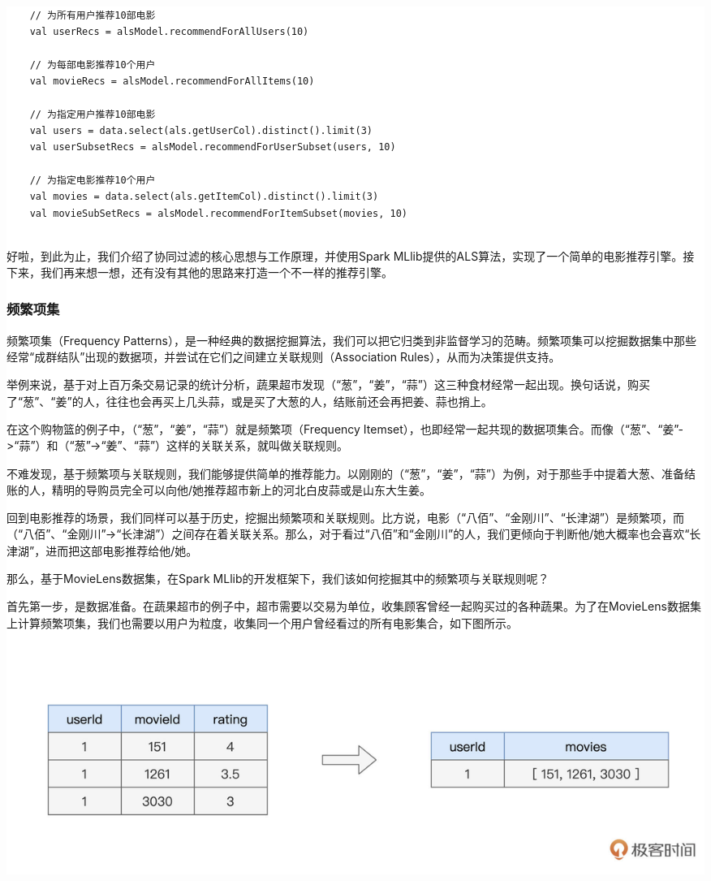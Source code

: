 ```
    // 为所有用户推荐10部电影
    val userRecs = alsModel.recommendForAllUsers(10)
     
    // 为每部电影推荐10个用户
    val movieRecs = alsModel.recommendForAllItems(10)
     
    // 为指定用户推荐10部电影
    val users = data.select(als.getUserCol).distinct().limit(3)
    val userSubsetRecs = alsModel.recommendForUserSubset(users, 10)
     
    // 为指定电影推荐10个用户
    val movies = data.select(als.getItemCol).distinct().limit(3)
    val movieSubSetRecs = alsModel.recommendForItemSubset(movies, 10)
    

```

好啦，到此为止，我们介绍了协同过滤的核心思想与工作原理，并使用Spark MLlib提供的ALS算法，实现了一个简单的电影推荐引擎。接下来，我们再来想一想，还有没有其他的思路来打造一个不一样的推荐引擎。

### 频繁项集

频繁项集（Frequency Patterns），是一种经典的数据挖掘算法，我们可以把它归类到非监督学习的范畴。频繁项集可以挖掘数据集中那些经常“成群结队”出现的数据项，并尝试在它们之间建立关联规则（Association Rules），从而为决策提供支持。

举例来说，基于对上百万条交易记录的统计分析，蔬果超市发现（“葱”，“姜”，“蒜”）这三种食材经常一起出现。换句话说，购买了“葱”、“姜”的人，往往也会再买上几头蒜，或是买了大葱的人，结账前还会再把姜、蒜也捎上。

在这个购物篮的例子中，（“葱”，“姜”，“蒜”）就是频繁项（Frequency Itemset），也即经常一起共现的数据项集合。而像（“葱”、“姜”->“蒜”）和（“葱”->“姜”、“蒜”）这样的关联关系，就叫做关联规则。

不难发现，基于频繁项与关联规则，我们能够提供简单的推荐能力。以刚刚的（“葱”，“姜”，“蒜”）为例，对于那些手中提着大葱、准备结账的人，精明的导购员完全可以向他/她推荐超市新上的河北白皮蒜或是山东大生姜。

回到电影推荐的场景，我们同样可以基于历史，挖掘出频繁项和关联规则。比方说，电影（“八佰”、“金刚川”、“长津湖”）是频繁项，而（“八佰”、“金刚川”->“长津湖”）之间存在着关联关系。那么，对于看过“八佰”和“金刚川”的人，我们更倾向于判断他/她大概率也会喜欢“长津湖”，进而把这部电影推荐给他/她。

那么，基于MovieLens数据集，在Spark MLlib的开发框架下，我们该如何挖掘其中的频繁项与关联规则呢？

首先第一步，是数据准备。在蔬果超市的例子中，超市需要以交易为单位，收集顾客曾经一起购买过的各种蔬果。为了在MovieLens数据集上计算频繁项集，我们也需要以用户为粒度，收集同一个用户曾经看过的所有电影集合，如下图所示。

![图片](./httpsstatic001geekbangorgresourceimage3b7b3b867c7444ce801676ac9418980a247b.jpg "数据转换示意图")
